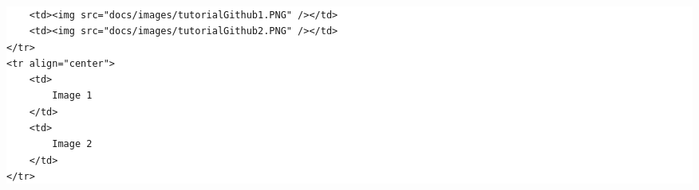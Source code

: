 		<td><img src="docs/images/tutorialGithub1.PNG" /></td>
		<td><img src="docs/images/tutorialGithub2.PNG" /></td>
	</tr>
	<tr align="center">
		<td>
			Image 1
		</td>
		<td>
			Image 2
		</td>
	</tr>
</table>
